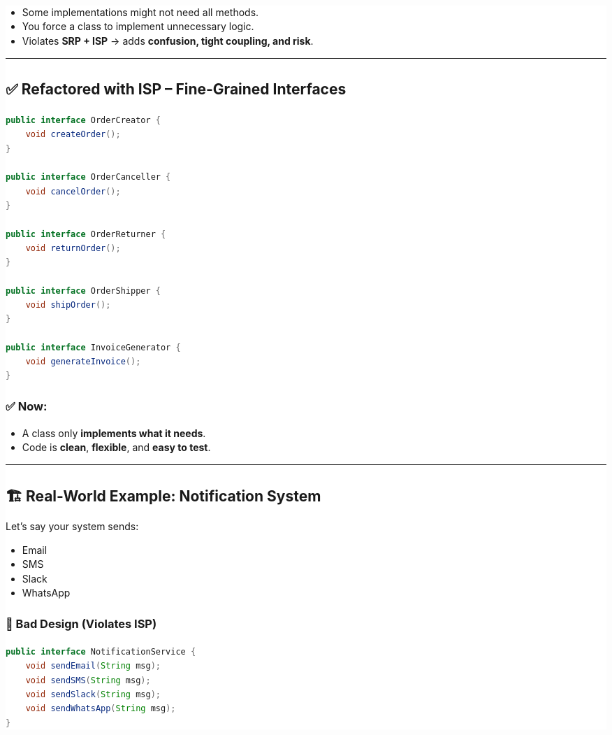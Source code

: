 * Some implementations might not need all methods.
* You force a class to implement unnecessary logic.
* Violates **SRP + ISP** → adds **confusion, tight coupling, and risk**.

---

## ✅ Refactored with ISP – Fine-Grained Interfaces

```java
public interface OrderCreator {
    void createOrder();
}

public interface OrderCanceller {
    void cancelOrder();
}

public interface OrderReturner {
    void returnOrder();
}

public interface OrderShipper {
    void shipOrder();
}

public interface InvoiceGenerator {
    void generateInvoice();
}
```

### ✅ Now:

* A class only **implements what it needs**.
* Code is **clean**, **flexible**, and **easy to test**.

---

## 🏗️ Real-World Example: Notification System

Let’s say your system sends:

* Email
* SMS
* Slack
* WhatsApp

### 🚫 Bad Design (Violates ISP)

```java
public interface NotificationService {
    void sendEmail(String msg);
    void sendSMS(String msg);
    void sendSlack(String msg);
    void sendWhatsApp(String msg);
}
```
